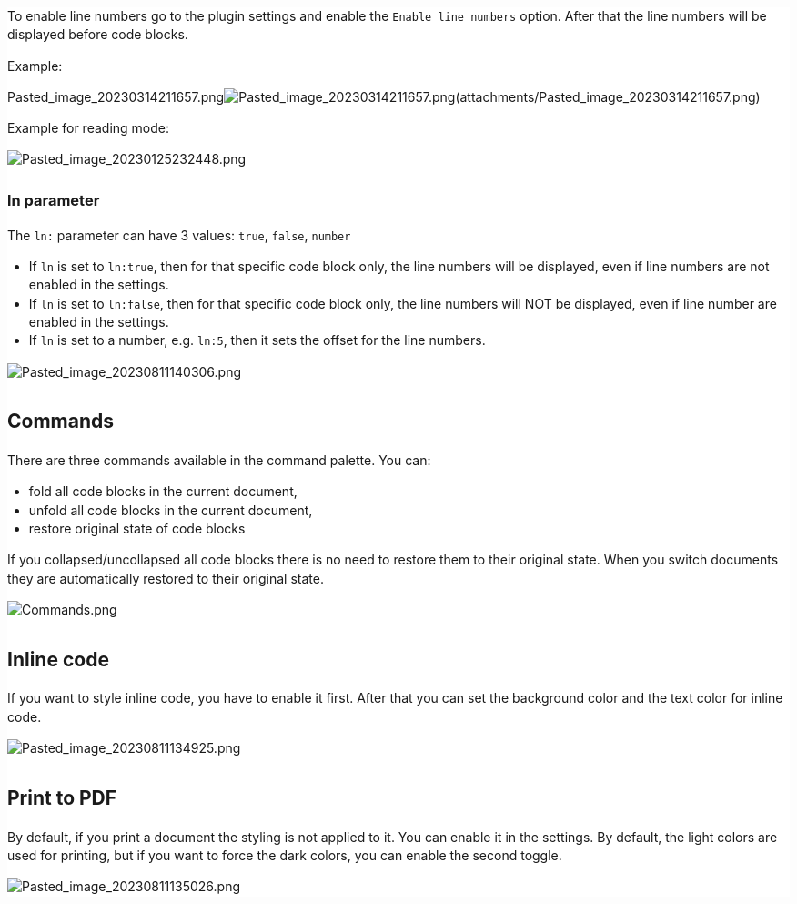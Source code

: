 To enable line numbers go to the plugin settings and enable the `Enable line numbers` option. After that the line numbers will be displayed before code blocks.

Example:

Pasted_image_20230314211657.png![Pasted_image_20230314211657.png](https://raw.githubusercontent.com/mugiwara85/CodeblockCustomizer/HEAD/Pasted_image_20230314211657.png)(attachments/Pasted_image_20230314211657.png)

Example for reading mode:

![Pasted_image_20230125232448.png](https://raw.githubusercontent.com/mugiwara85/CodeblockCustomizer/HEAD/attachments/Pasted_image_20230125232448.png)

### ln parameter

The `ln:` parameter can have 3 values: `true`, `false`, `number`

- If `ln` is set to `ln:true`, then for that specific code block only, the line numbers will be displayed, even if line numbers are not enabled in the settings.
- If `ln` is set to `ln:false`, then for that specific code block only, the line numbers will NOT be displayed, even if line number are enabled in the settings.
- If `ln` is set to a number, e.g. `ln:5`, then it sets the offset for the line numbers.

![Pasted_image_20230811140306.png](https://raw.githubusercontent.com/mugiwara85/CodeblockCustomizer/HEAD/attachments/Pasted_image_20230811140306.png)

## Commands

There are three commands available in the command palette. You can:

- fold all code blocks in the current document,
- unfold all code blocks in the current document,
- restore original state of code blocks

If you collapsed/uncollapsed all code blocks there is no need to restore them to their original state. When you switch documents they are automatically restored to their original state.

![Commands.png](https://raw.githubusercontent.com/mugiwara85/CodeblockCustomizer/HEAD/attachments/Commands.png)

## Inline code

If you want to style inline code, you have to enable it first. After that you can set the background color and the text color for inline code.

![Pasted_image_20230811134925.png](https://raw.githubusercontent.com/mugiwara85/CodeblockCustomizer/HEAD/attachments/Pasted_image_20230811134925.png)

## Print to PDF

By default, if you print a document the styling is not applied to it. You can enable it in the settings. By default, the light colors are used for printing, but if you want to force the dark colors, you can enable the second toggle.

![Pasted_image_20230811135026.png](https://raw.githubusercontent.com/mugiwara85/CodeblockCustomizer/HEAD/attachments/Pasted_image_20230811135026.png)
